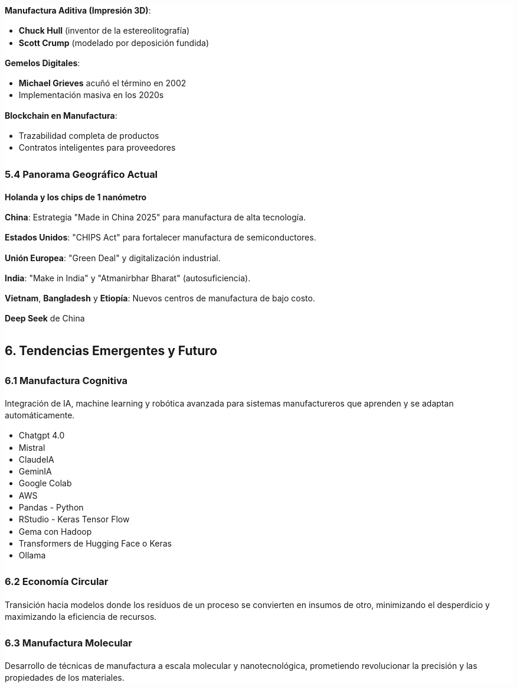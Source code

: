 **Manufactura Aditiva (Impresión 3D)**: 
- **Chuck Hull** (inventor de la estereolitografía)
- **Scott Crump** (modelado por deposición fundida)

**Gemelos Digitales**:
- **Michael Grieves** acuñó el término en 2002
- Implementación masiva en los 2020s

**Blockchain en Manufactura**:
- Trazabilidad completa de productos
- Contratos inteligentes para proveedores

### 5.4 Panorama Geográfico Actual

**Holanda y los chips de 1 nanómetro**

**China**: Estrategia "Made in China 2025" para manufactura de alta tecnología.

**Estados Unidos**: "CHIPS Act" para fortalecer manufactura de semiconductores.

**Unión Europea**: "Green Deal" y digitalización industrial.

**India**: "Make in India" y "Atmanirbhar Bharat" (autosuficiencia).

**Vietnam**, **Bangladesh** y **Etiopía**: Nuevos centros de manufactura de bajo costo.

**Deep Seek** de China
## 6. Tendencias Emergentes y Futuro

### 6.1 Manufactura Cognitiva

Integración de IA, machine learning y robótica avanzada para sistemas manufactureros que aprenden y se adaptan automáticamente.

* Chatgpt 4.0
* Mistral
* ClaudeIA
* GeminIA
* Google Colab
* AWS
* Pandas - Python
* RStudio - Keras Tensor Flow
* Gema con Hadoop
* Transformers de Hugging Face o Keras
* Ollama



### 6.2 Economía Circular

Transición hacia modelos donde los residuos de un proceso se convierten en insumos de otro, minimizando el desperdicio y maximizando la eficiencia de recursos.

### 6.3 Manufactura Molecular

Desarrollo de técnicas de manufactura a escala molecular y nanotecnológica, prometiendo revolucionar la precisión y las propiedades de los materiales.
